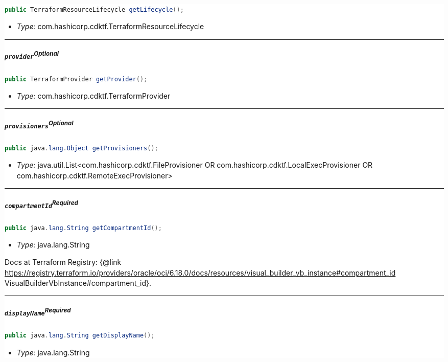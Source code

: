 ```java
public TerraformResourceLifecycle getLifecycle();
```

- *Type:* com.hashicorp.cdktf.TerraformResourceLifecycle

---

##### `provider`<sup>Optional</sup> <a name="provider" id="rhizo-co-terraform-provider-oci.visualBuilderVbInstance.VisualBuilderVbInstanceConfig.property.provider"></a>

```java
public TerraformProvider getProvider();
```

- *Type:* com.hashicorp.cdktf.TerraformProvider

---

##### `provisioners`<sup>Optional</sup> <a name="provisioners" id="rhizo-co-terraform-provider-oci.visualBuilderVbInstance.VisualBuilderVbInstanceConfig.property.provisioners"></a>

```java
public java.lang.Object getProvisioners();
```

- *Type:* java.util.List<com.hashicorp.cdktf.FileProvisioner OR com.hashicorp.cdktf.LocalExecProvisioner OR com.hashicorp.cdktf.RemoteExecProvisioner>

---

##### `compartmentId`<sup>Required</sup> <a name="compartmentId" id="rhizo-co-terraform-provider-oci.visualBuilderVbInstance.VisualBuilderVbInstanceConfig.property.compartmentId"></a>

```java
public java.lang.String getCompartmentId();
```

- *Type:* java.lang.String

Docs at Terraform Registry: {@link https://registry.terraform.io/providers/oracle/oci/6.18.0/docs/resources/visual_builder_vb_instance#compartment_id VisualBuilderVbInstance#compartment_id}.

---

##### `displayName`<sup>Required</sup> <a name="displayName" id="rhizo-co-terraform-provider-oci.visualBuilderVbInstance.VisualBuilderVbInstanceConfig.property.displayName"></a>

```java
public java.lang.String getDisplayName();
```

- *Type:* java.lang.String

